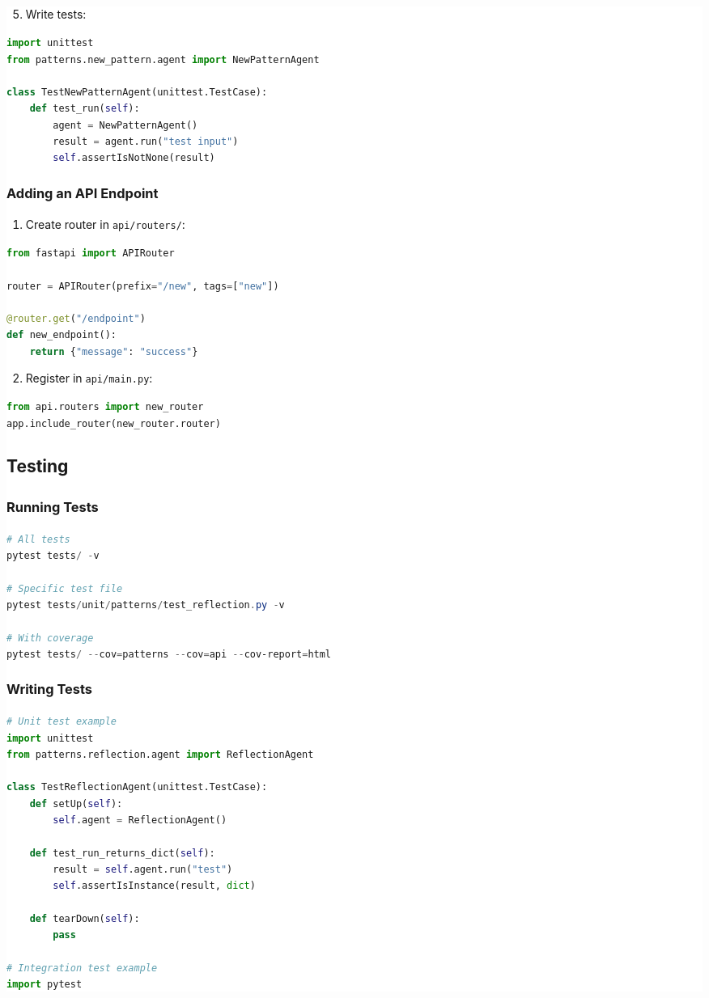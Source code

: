 5. Write tests:
```python
import unittest
from patterns.new_pattern.agent import NewPatternAgent

class TestNewPatternAgent(unittest.TestCase):
    def test_run(self):
        agent = NewPatternAgent()
        result = agent.run("test input")
        self.assertIsNotNone(result)
```

### Adding an API Endpoint

1. Create router in `api/routers/`:
```python
from fastapi import APIRouter

router = APIRouter(prefix="/new", tags=["new"])

@router.get("/endpoint")
def new_endpoint():
    return {"message": "success"}
```

2. Register in `api/main.py`:
```python
from api.routers import new_router
app.include_router(new_router.router)
```

## Testing

### Running Tests

```powershell
# All tests
pytest tests/ -v

# Specific test file
pytest tests/unit/patterns/test_reflection.py -v

# With coverage
pytest tests/ --cov=patterns --cov=api --cov-report=html
```

### Writing Tests

```python
# Unit test example
import unittest
from patterns.reflection.agent import ReflectionAgent

class TestReflectionAgent(unittest.TestCase):
    def setUp(self):
        self.agent = ReflectionAgent()
    
    def test_run_returns_dict(self):
        result = self.agent.run("test")
        self.assertIsInstance(result, dict)
    
    def tearDown(self):
        pass

# Integration test example
import pytest
```